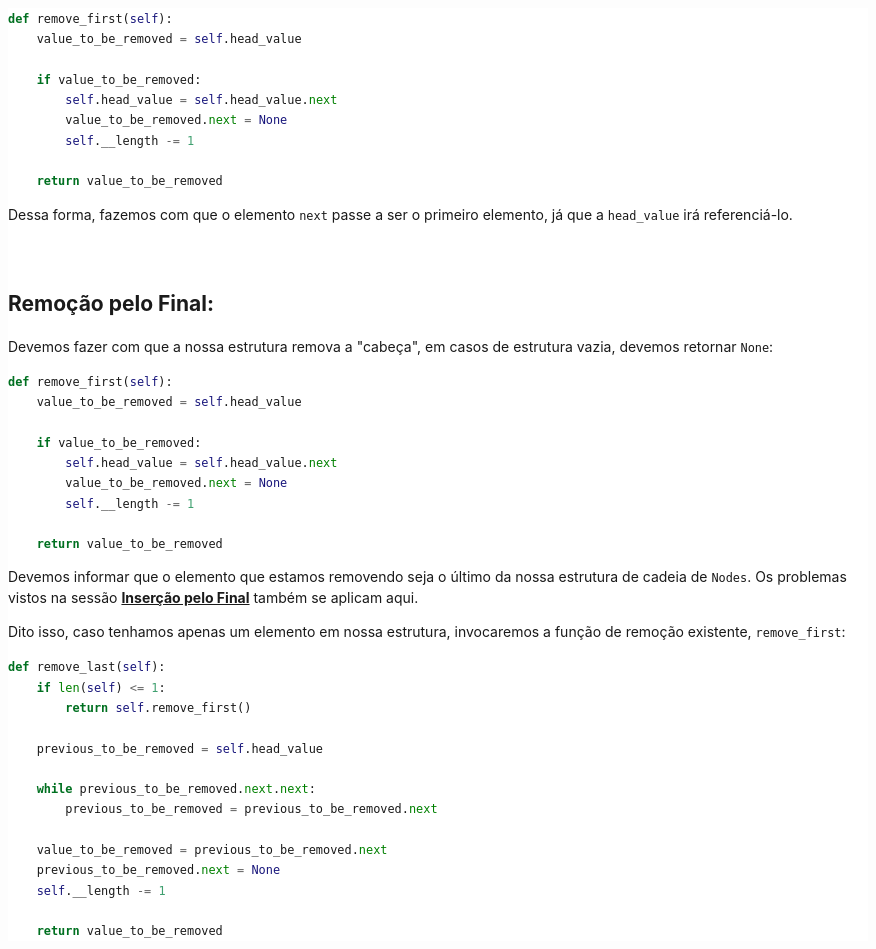 ```python
def remove_first(self):
    value_to_be_removed = self.head_value

    if value_to_be_removed:
        self.head_value = self.head_value.next
        value_to_be_removed.next = None
        self.__length -= 1

    return value_to_be_removed
```

Dessa forma, fazemos com que o elemento `next` passe a ser o primeiro elemento, já que a `head_value` irá referenciá-lo.

<br>

## **Remoção pelo Final:** <a id="remove-last"></a>

Devemos fazer com que a nossa estrutura remova a "cabeça", em casos de estrutura vazia, devemos retornar `None`:

```python
def remove_first(self):
    value_to_be_removed = self.head_value

    if value_to_be_removed:
        self.head_value = self.head_value.next
        value_to_be_removed.next = None
        self.__length -= 1

    return value_to_be_removed
```

Devemos informar que o elemento que estamos removendo seja o último da nossa estrutura de cadeia de `Nodes`. Os problemas vistos na sessão [**Inserção pelo Final**](#insert-last) também se aplicam aqui.

Dito isso, caso tenhamos apenas um elemento em nossa estrutura, invocaremos a função de remoção existente, `remove_first`:

```python
def remove_last(self):
    if len(self) <= 1:
        return self.remove_first()

    previous_to_be_removed = self.head_value

    while previous_to_be_removed.next.next:
        previous_to_be_removed = previous_to_be_removed.next

    value_to_be_removed = previous_to_be_removed.next
    previous_to_be_removed.next = None
    self.__length -= 1

    return value_to_be_removed
```
